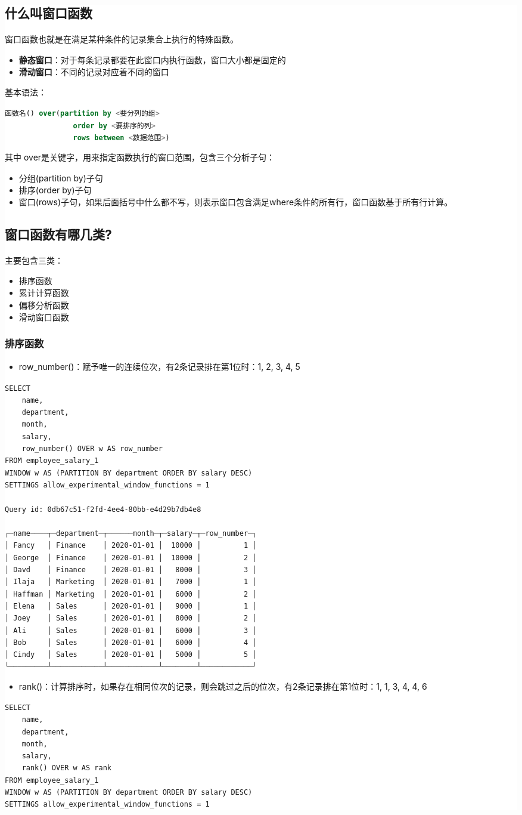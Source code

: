 ## 什么叫窗口函数
窗口函数也就是在满足某种条件的记录集合上执行的特殊函数。
- **静态窗口**：对于每条记录都要在此窗口内执行函数，窗口大小都是固定的
- **滑动窗口**：不同的记录对应着不同的窗口

基本语法：
```sql
函数名() over(partition by <要分列的组>
                order by <要排序的列> 
                rows between <数据范围>)     
```
其中 over是关键字，用来指定函数执行的窗口范围，包含三个分析子句：
- 分组(partition by)子句
- 排序(order by)子句
- 窗口(rows)子句，如果后面括号中什么都不写，则表示窗口包含满足where条件的所有行，窗口函数基于所有行计算。

## 窗口函数有哪几类?
主要包含三类：
- 排序函数
- 累计计算函数
- 偏移分析函数
- 滑动窗口函数

### 排序函数
- row_number()：赋予唯一的连续位次，有2条记录排在第1位时：1, 2, 3, 4, 5
```roomsql
SELECT
    name,
    department,
    month,
    salary,
    row_number() OVER w AS row_number
FROM employee_salary_1
WINDOW w AS (PARTITION BY department ORDER BY salary DESC)
SETTINGS allow_experimental_window_functions = 1

Query id: 0db67c51-f2fd-4ee4-80bb-e4d29b7db4e8

┌─name────┬─department─┬──────month─┬─salary─┬─row_number─┐
│ Fancy   │ Finance    │ 2020-01-01 │  10000 │          1 │
│ George  │ Finance    │ 2020-01-01 │  10000 │          2 │
│ Davd    │ Finance    │ 2020-01-01 │   8000 │          3 │
│ Ilaja   │ Marketing  │ 2020-01-01 │   7000 │          1 │
│ Haffman │ Marketing  │ 2020-01-01 │   6000 │          2 │
│ Elena   │ Sales      │ 2020-01-01 │   9000 │          1 │
│ Joey    │ Sales      │ 2020-01-01 │   8000 │          2 │
│ Ali     │ Sales      │ 2020-01-01 │   6000 │          3 │
│ Bob     │ Sales      │ 2020-01-01 │   6000 │          4 │
│ Cindy   │ Sales      │ 2020-01-01 │   5000 │          5 │
└─────────┴────────────┴────────────┴────────┴────────────┘
```
- rank()：计算排序时，如果存在相同位次的记录，则会跳过之后的位次，有2条记录排在第1位时：1, 1, 3, 4, 4, 6
```roomsql
SELECT
    name,
    department,
    month,
    salary,
    rank() OVER w AS rank
FROM employee_salary_1
WINDOW w AS (PARTITION BY department ORDER BY salary DESC)
SETTINGS allow_experimental_window_functions = 1

```